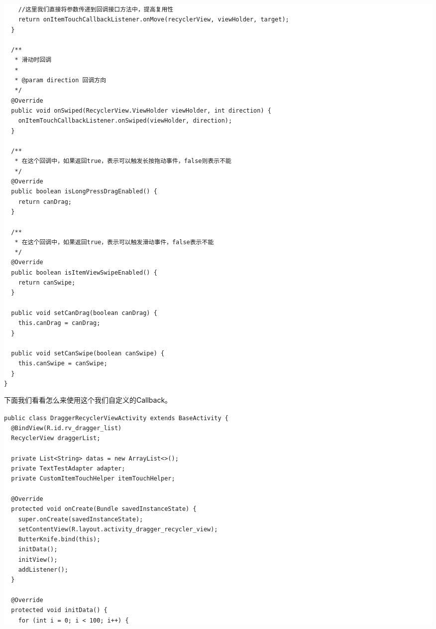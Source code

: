 ```
    //这里我们直接将参数传递到回调接口方法中，提高复用性
    return onItemTouchCallbackListener.onMove(recyclerView, viewHolder, target);
  }

  /**
   * 滑动时回调
   * 
   * @param direction 回调方向
   */
  @Override
  public void onSwiped(RecyclerView.ViewHolder viewHolder, int direction) {
    onItemTouchCallbackListener.onSwiped(viewHolder, direction);
  }

  /**
   * 在这个回调中，如果返回true，表示可以触发长按拖动事件，false则表示不能
   */
  @Override
  public boolean isLongPressDragEnabled() {
    return canDrag;
  }

  /**
   * 在这个回调中，如果返回true，表示可以触发滑动事件，false表示不能
   */
  @Override
  public boolean isItemViewSwipeEnabled() {
    return canSwipe;
  }

  public void setCanDrag(boolean canDrag) {
    this.canDrag = canDrag;
  }

  public void setCanSwipe(boolean canSwipe) {
    this.canSwipe = canSwipe;
  }
}

```
下面我们看看怎么来使用这个我们自定义的Callback。
```
public class DraggerRecyclerViewActivity extends BaseActivity {
  @BindView(R.id.rv_dragger_list)
  RecyclerView draggerList;

  private List<String> datas = new ArrayList<>();
  private TextTestAdapter adapter;
  private CustomItemTouchHelper itemTouchHelper;

  @Override
  protected void onCreate(Bundle savedInstanceState) {
    super.onCreate(savedInstanceState);
    setContentView(R.layout.activity_dragger_recycler_view);
    ButterKnife.bind(this);
    initData();
    initView();
    addListener();
  }

  @Override
  protected void initData() {
    for (int i = 0; i < 100; i++) {
```